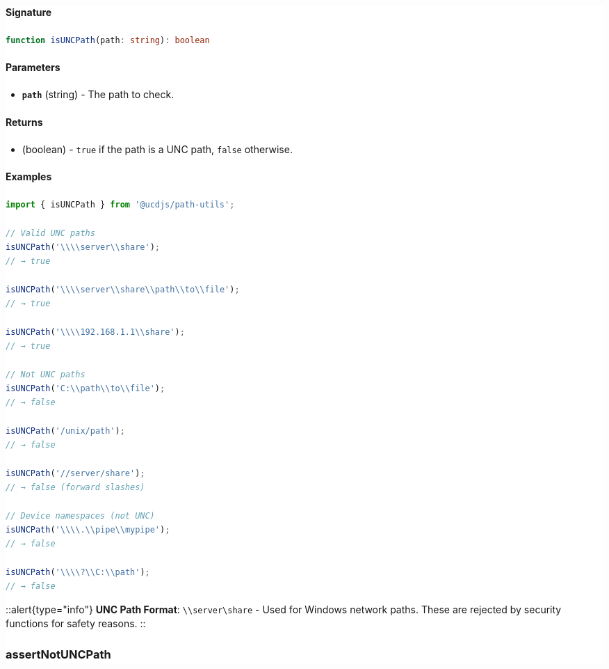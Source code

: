 #### Signature

```ts
function isUNCPath(path: string): boolean
```

#### Parameters

- **`path`** (string) - The path to check.

#### Returns

- (boolean) - `true` if the path is a UNC path, `false` otherwise.

#### Examples

```ts
import { isUNCPath } from '@ucdjs/path-utils';

// Valid UNC paths
isUNCPath('\\\\server\\share');
// → true

isUNCPath('\\\\server\\share\\path\\to\\file');
// → true

isUNCPath('\\\\192.168.1.1\\share');
// → true

// Not UNC paths
isUNCPath('C:\\path\\to\\file');
// → false

isUNCPath('/unix/path');
// → false

isUNCPath('//server/share');
// → false (forward slashes)

// Device namespaces (not UNC)
isUNCPath('\\\\.\\pipe\\mypipe');
// → false

isUNCPath('\\\\?\\C:\\path');
// → false
```

::alert{type="info"}
**UNC Path Format**: `\\server\share` - Used for Windows network paths. These are rejected by security functions for safety reasons.
::

### assertNotUNCPath
